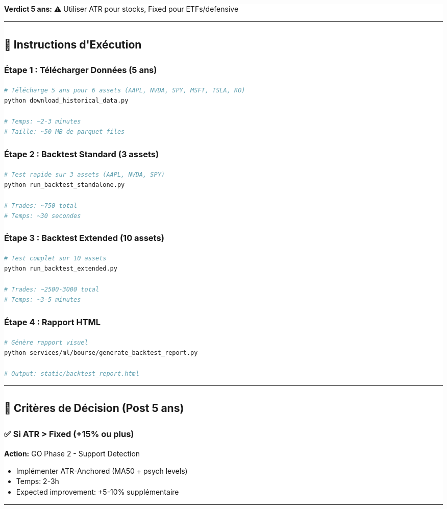 **Verdict 5 ans:** ⚠️ Utiliser ATR pour stocks, Fixed pour ETFs/defensive

---

## 🚀 Instructions d'Exécution

### Étape 1 : Télécharger Données (5 ans)

```bash
# Télécharge 5 ans pour 6 assets (AAPL, NVDA, SPY, MSFT, TSLA, KO)
python download_historical_data.py

# Temps: ~2-3 minutes
# Taille: ~50 MB de parquet files
```

### Étape 2 : Backtest Standard (3 assets)

```bash
# Test rapide sur 3 assets (AAPL, NVDA, SPY)
python run_backtest_standalone.py

# Trades: ~750 total
# Temps: ~30 secondes
```

### Étape 3 : Backtest Extended (10 assets)

```bash
# Test complet sur 10 assets
python run_backtest_extended.py

# Trades: ~2500-3000 total
# Temps: ~3-5 minutes
```

### Étape 4 : Rapport HTML

```bash
# Génère rapport visuel
python services/ml/bourse/generate_backtest_report.py

# Output: static/backtest_report.html
```

---

## 🎯 Critères de Décision (Post 5 ans)

### ✅ Si ATR > Fixed (+15% ou plus)

**Action:** GO Phase 2 - Support Detection
- Implémenter ATR-Anchored (MA50 + psych levels)
- Temps: 2-3h
- Expected improvement: +5-10% supplémentaire

---